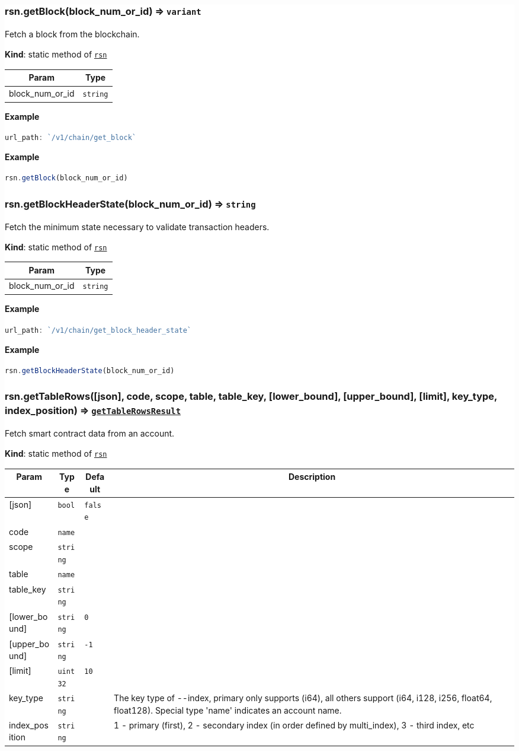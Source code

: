 ### rsn.getBlock(block_num_or_id) ⇒ <code>variant</code>
Fetch a block from the blockchain.

**Kind**: static method of [<code>rsn</code>](#rsn)  

| Param | Type |
| --- | --- |
| block_num_or_id | <code>string</code> | 

**Example**  
```js
url_path: `/v1/chain/get_block`
```
**Example**  
```js
rsn.getBlock(block_num_or_id)
```
<a name="rsn.getBlockHeaderState"></a>

### rsn.getBlockHeaderState(block_num_or_id) ⇒ <code>string</code>
Fetch the minimum state necessary to validate transaction headers.

**Kind**: static method of [<code>rsn</code>](#rsn)  

| Param | Type |
| --- | --- |
| block_num_or_id | <code>string</code> | 

**Example**  
```js
url_path: `/v1/chain/get_block_header_state`
```
**Example**  
```js
rsn.getBlockHeaderState(block_num_or_id)
```
<a name="rsn.getTableRows"></a>

### rsn.getTableRows([json], code, scope, table, table_key, [lower_bound], [upper_bound], [limit], key_type, index_position) ⇒ [<code>getTableRowsResult</code>](#getTableRowsResult)
Fetch smart contract data from an account.

**Kind**: static method of [<code>rsn</code>](#rsn)  

| Param | Type | Default | Description |
| --- | --- | --- | --- |
| [json] | <code>bool</code> | <code>false</code> |  |
| code | <code>name</code> |  |  |
| scope | <code>string</code> |  |  |
| table | <code>name</code> |  |  |
| table_key | <code>string</code> |  |  |
| [lower_bound] | <code>string</code> | <code>0</code> |  |
| [upper_bound] | <code>string</code> | <code>-1</code> |  |
| [limit] | <code>uint32</code> | <code>10</code> |  |
| key_type | <code>string</code> |  | The key type of --index, primary only supports (i64), all others support (i64, i128, i256, float64, float128). Special type 'name' indicates an account name. |
| index_position | <code>string</code> |  | 1 - primary (first), 2 - secondary index (in order defined by multi_index), 3 - third index, etc |
